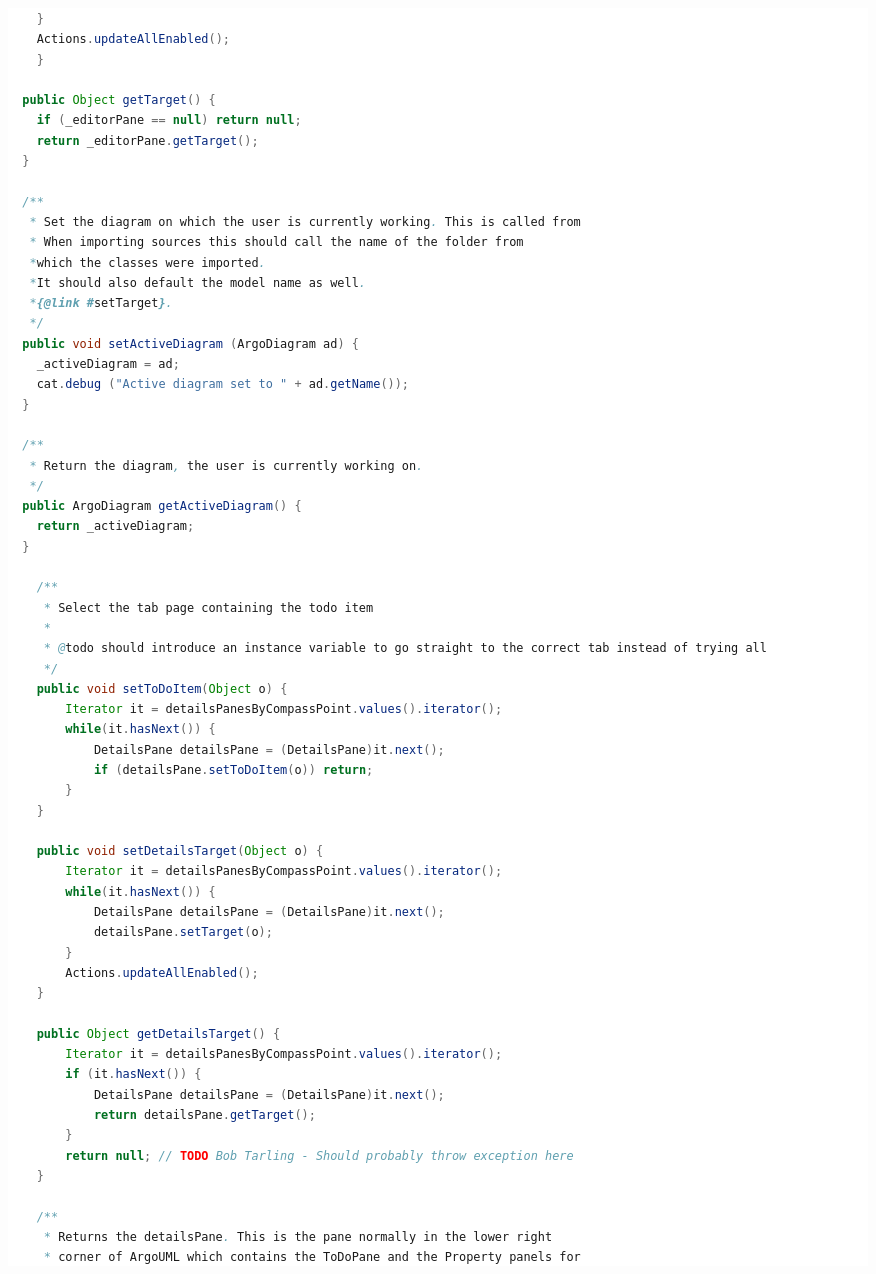 ```java
	}
	Actions.updateAllEnabled();
    }

  public Object getTarget() {
    if (_editorPane == null) return null;
    return _editorPane.getTarget();
  }

  /**
   * Set the diagram on which the user is currently working. This is called from
   * When importing sources this should call the name of the folder from
   *which the classes were imported.
   *It should also default the model name as well.
   *{@link #setTarget}.
   */
  public void setActiveDiagram (ArgoDiagram ad) {
    _activeDiagram = ad;    
    cat.debug ("Active diagram set to " + ad.getName());
  }

  /**
   * Return the diagram, the user is currently working on.
   */
  public ArgoDiagram getActiveDiagram() {
    return _activeDiagram;
  }

    /**
     * Select the tab page containing the todo item
     *
     * @todo should introduce an instance variable to go straight to the correct tab instead of trying all
     */
    public void setToDoItem(Object o) {
        Iterator it = detailsPanesByCompassPoint.values().iterator();
        while(it.hasNext()) {
            DetailsPane detailsPane = (DetailsPane)it.next();
            if (detailsPane.setToDoItem(o)) return;
        }
    }

    public void setDetailsTarget(Object o) {
        Iterator it = detailsPanesByCompassPoint.values().iterator();
        while(it.hasNext()) {
            DetailsPane detailsPane = (DetailsPane)it.next();
            detailsPane.setTarget(o);
        }
        Actions.updateAllEnabled();
    }

    public Object getDetailsTarget() {
        Iterator it = detailsPanesByCompassPoint.values().iterator();
        if (it.hasNext()) {
            DetailsPane detailsPane = (DetailsPane)it.next();
            return detailsPane.getTarget();
        }
        return null; // TODO Bob Tarling - Should probably throw exception here
    }
    
    /**
     * Returns the detailsPane. This is the pane normally in the lower right 
     * corner of ArgoUML which contains the ToDoPane and the Property panels for
```